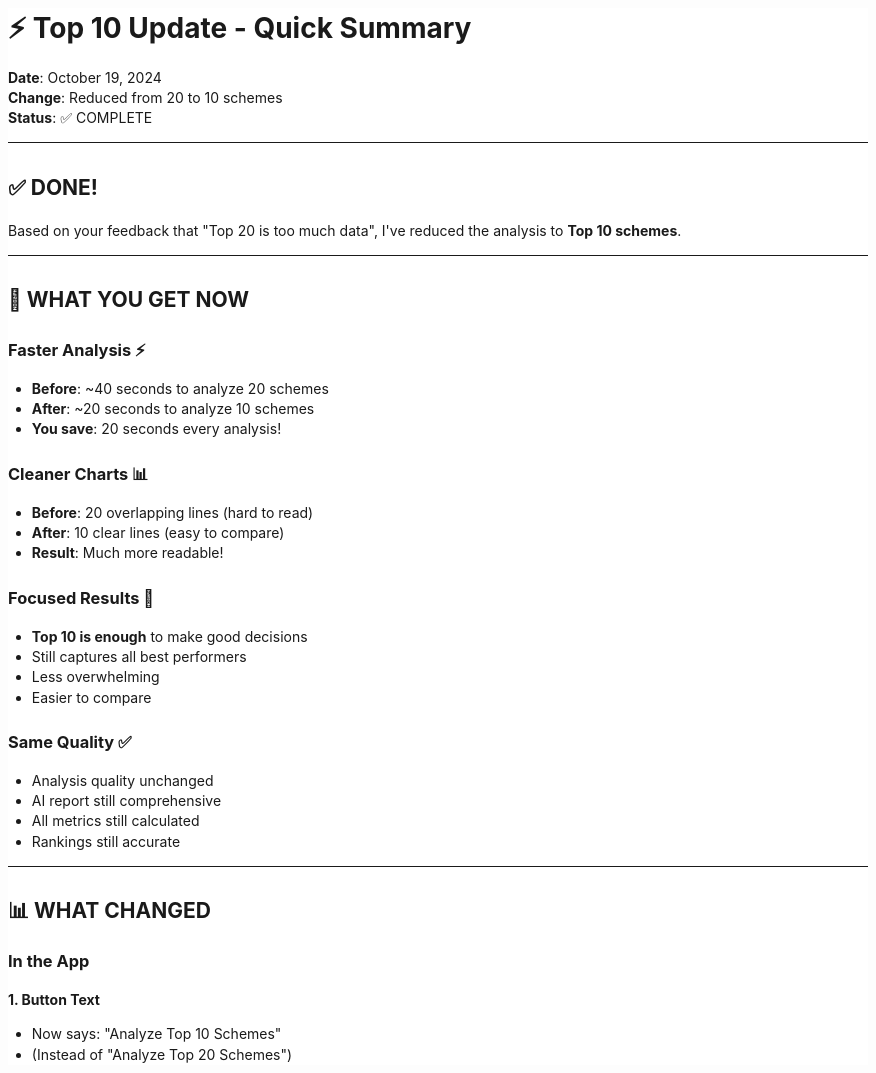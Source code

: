 # ⚡ Top 10 Update - Quick Summary

**Date**: October 19, 2024  
**Change**: Reduced from 20 to 10 schemes  
**Status**: ✅ COMPLETE

---

## ✅ DONE!

Based on your feedback that "Top 20 is too much data", I've reduced the analysis to **Top 10 schemes**.

---

## 🎉 WHAT YOU GET NOW

### **Faster Analysis** ⚡
- **Before**: ~40 seconds to analyze 20 schemes
- **After**: ~20 seconds to analyze 10 schemes
- **You save**: 20 seconds every analysis!

### **Cleaner Charts** 📊
- **Before**: 20 overlapping lines (hard to read)
- **After**: 10 clear lines (easy to compare)
- **Result**: Much more readable!

### **Focused Results** 🎯
- **Top 10 is enough** to make good decisions
- Still captures all best performers
- Less overwhelming
- Easier to compare

### **Same Quality** ✅
- Analysis quality unchanged
- AI report still comprehensive
- All metrics still calculated
- Rankings still accurate

---

## 📊 WHAT CHANGED

### In the App

**1. Button Text**
- Now says: "Analyze Top 10 Schemes"
- (Instead of "Analyze Top 20 Schemes")
